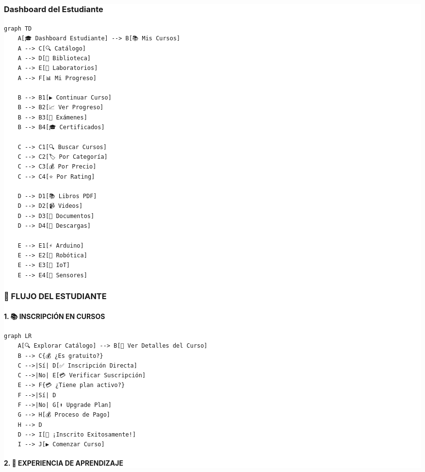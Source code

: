 ### **Dashboard del Estudiante**

```mermaid
graph TD
    A[🎓 Dashboard Estudiante] --> B[📚 Mis Cursos]
    A --> C[🔍 Catálogo]
    A --> D[📖 Biblioteca]
    A --> E[🧪 Laboratorios]
    A --> F[📊 Mi Progreso]
    
    B --> B1[▶️ Continuar Curso]
    B --> B2[📈 Ver Progreso]
    B --> B3[📝 Exámenes]
    B --> B4[🎓 Certificados]
    
    C --> C1[🔍 Buscar Cursos]
    C --> C2[🏷️ Por Categoría]
    C --> C3[💰 Por Precio]
    C --> C4[⭐ Por Rating]
    
    D --> D1[📚 Libros PDF]
    D --> D2[📹 Videos]
    D --> D3[📄 Documentos]
    D --> D4[💾 Descargas]
    
    E --> E1[⚡ Arduino]
    E --> E2[🤖 Robótica]
    E --> E3[📡 IoT]
    E --> E4[🔬 Sensores]
```

### **🚀 FLUJO DEL ESTUDIANTE**

#### **1. 📚 INSCRIPCIÓN EN CURSOS**

```mermaid
graph LR
    A[🔍 Explorar Catálogo] --> B[📖 Ver Detalles del Curso]
    B --> C{💰 ¿Es gratuito?}
    C -->|Sí| D[✅ Inscripción Directa]
    C -->|No| E[💳 Verificar Suscripción]
    E --> F{💳 ¿Tiene plan activo?}
    F -->|Sí| D
    F -->|No| G[⬆️ Upgrade Plan]
    G --> H[💰 Proceso de Pago]
    H --> D
    D --> I[🎉 ¡Inscrito Exitosamente!]
    I --> J[▶️ Comenzar Curso]
```

#### **2. 📖 EXPERIENCIA DE APRENDIZAJE**
